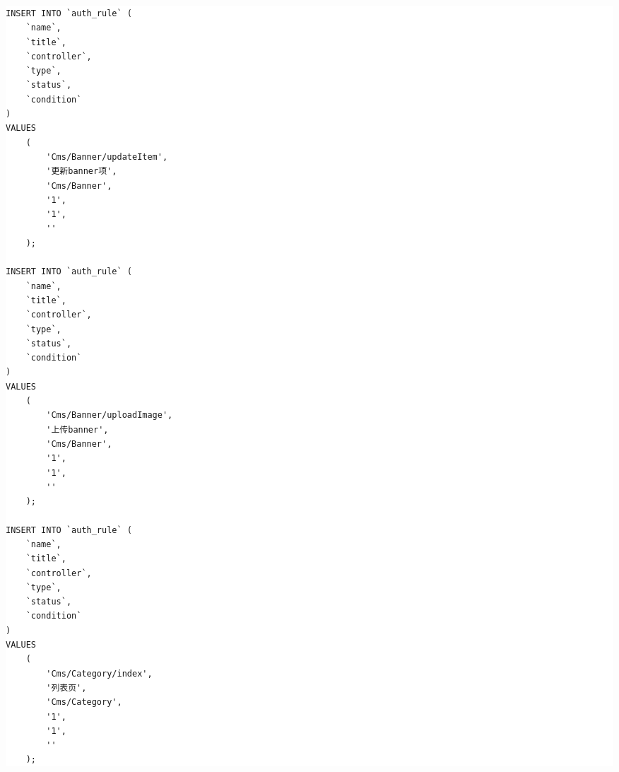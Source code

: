     INSERT INTO `auth_rule` (
        `name`,
        `title`,
        `controller`,
        `type`,
        `status`,
        `condition`
    )
    VALUES
        (
            'Cms/Banner/updateItem',
            '更新banner项',
            'Cms/Banner',
            '1',
            '1',
            ''
        );
    
    INSERT INTO `auth_rule` (
        `name`,
        `title`,
        `controller`,
        `type`,
        `status`,
        `condition`
    )
    VALUES
        (
            'Cms/Banner/uploadImage',
            '上传banner',
            'Cms/Banner',
            '1',
            '1',
            ''
        );
    
    INSERT INTO `auth_rule` (
        `name`,
        `title`,
        `controller`,
        `type`,
        `status`,
        `condition`
    )
    VALUES
        (
            'Cms/Category/index',
            '列表页',
            'Cms/Category',
            '1',
            '1',
            ''
        );
    